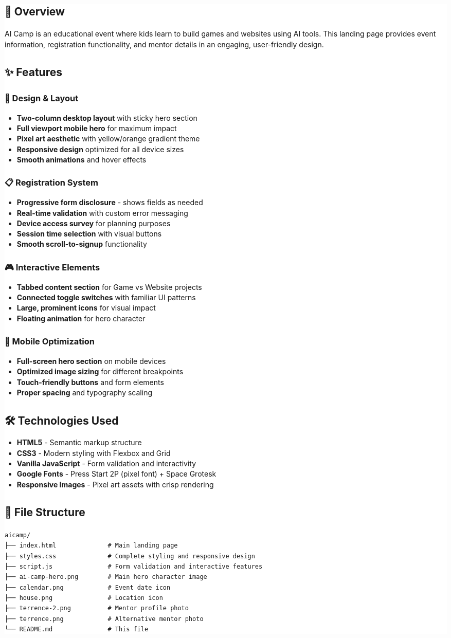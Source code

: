 ## 🎯 Overview

AI Camp is an educational event where kids learn to build games and websites using AI tools. This landing page provides event information, registration functionality, and mentor details in an engaging, user-friendly design.

## ✨ Features

### 🎨 Design & Layout
- **Two-column desktop layout** with sticky hero section
- **Full viewport mobile hero** for maximum impact
- **Pixel art aesthetic** with yellow/orange gradient theme
- **Responsive design** optimized for all device sizes
- **Smooth animations** and hover effects

### 📋 Registration System
- **Progressive form disclosure** - shows fields as needed
- **Real-time validation** with custom error messaging
- **Device access survey** for planning purposes
- **Session time selection** with visual buttons
- **Smooth scroll-to-signup** functionality

### 🎮 Interactive Elements
- **Tabbed content section** for Game vs Website projects
- **Connected toggle switches** with familiar UI patterns
- **Large, prominent icons** for visual impact
- **Floating animation** for hero character

### 📱 Mobile Optimization
- **Full-screen hero section** on mobile devices
- **Optimized image sizing** for different breakpoints
- **Touch-friendly buttons** and form elements
- **Proper spacing** and typography scaling

## 🛠 Technologies Used

- **HTML5** - Semantic markup structure
- **CSS3** - Modern styling with Flexbox and Grid
- **Vanilla JavaScript** - Form validation and interactivity
- **Google Fonts** - Press Start 2P (pixel font) + Space Grotesk
- **Responsive Images** - Pixel art assets with crisp rendering

## 📁 File Structure

```
aicamp/
├── index.html              # Main landing page
├── styles.css              # Complete styling and responsive design
├── script.js               # Form validation and interactive features
├── ai-camp-hero.png        # Main hero character image
├── calendar.png            # Event date icon
├── house.png               # Location icon
├── terrence-2.png          # Mentor profile photo
├── terrence.png            # Alternative mentor photo
└── README.md               # This file
```
